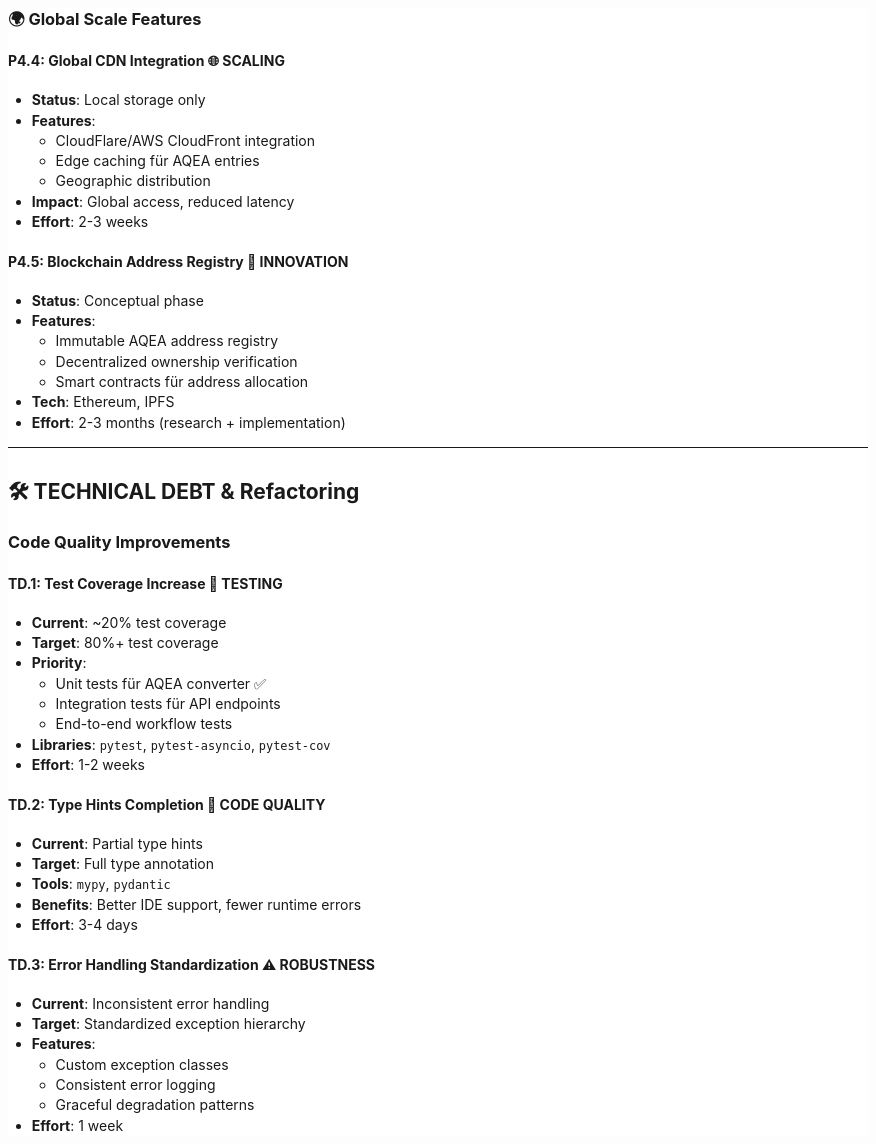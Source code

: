 ### 🌍 **Global Scale Features**

#### P4.4: Global CDN Integration 🌐 **SCALING**
- **Status**: Local storage only
- **Features**:
  - CloudFlare/AWS CloudFront integration
  - Edge caching für AQEA entries
  - Geographic distribution
- **Impact**: Global access, reduced latency
- **Effort**: 2-3 weeks

#### P4.5: Blockchain Address Registry 🔗 **INNOVATION**
- **Status**: Conceptual phase
- **Features**:
  - Immutable AQEA address registry
  - Decentralized ownership verification
  - Smart contracts für address allocation
- **Tech**: Ethereum, IPFS
- **Effort**: 2-3 months (research + implementation)

---

## 🛠️ **TECHNICAL DEBT & Refactoring**

### Code Quality Improvements

#### TD.1: Test Coverage Increase 🧪 **TESTING**
- **Current**: ~20% test coverage
- **Target**: 80%+ test coverage
- **Priority**: 
  - Unit tests für AQEA converter ✅
  - Integration tests für API endpoints
  - End-to-end workflow tests
- **Libraries**: `pytest`, `pytest-asyncio`, `pytest-cov`
- **Effort**: 1-2 weeks

#### TD.2: Type Hints Completion 📝 **CODE QUALITY**
- **Current**: Partial type hints
- **Target**: Full type annotation
- **Tools**: `mypy`, `pydantic`
- **Benefits**: Better IDE support, fewer runtime errors
- **Effort**: 3-4 days

#### TD.3: Error Handling Standardization ⚠️ **ROBUSTNESS**
- **Current**: Inconsistent error handling
- **Target**: Standardized exception hierarchy
- **Features**:
  - Custom exception classes
  - Consistent error logging
  - Graceful degradation patterns
- **Effort**: 1 week
